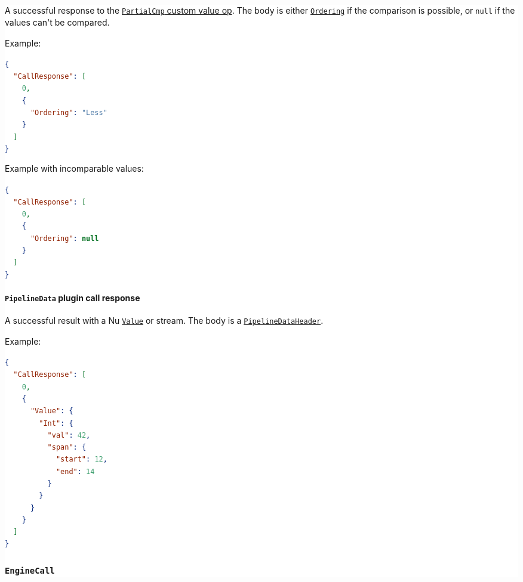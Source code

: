 A successful response to the [`PartialCmp` custom value op](#partialcmp). The body is either [`Ordering`](#ordering) if the comparison is possible, or `null` if the values can't be compared.

Example:

```json
{
  "CallResponse": [
    0,
    {
      "Ordering": "Less"
    }
  ]
}
```

Example with incomparable values:

```json
{
  "CallResponse": [
    0,
    {
      "Ordering": null
    }
  ]
}
```

#### `PipelineData` plugin call response

A successful result with a Nu [`Value`](#value) or stream. The body is a [`PipelineDataHeader`](#pipelinedataheader).

Example:

```json
{
  "CallResponse": [
    0,
    {
      "Value": {
        "Int": {
          "val": 42,
          "span": {
            "start": 12,
            "end": 14
          }
        }
      }
    }
  ]
}
```

### `EngineCall`
